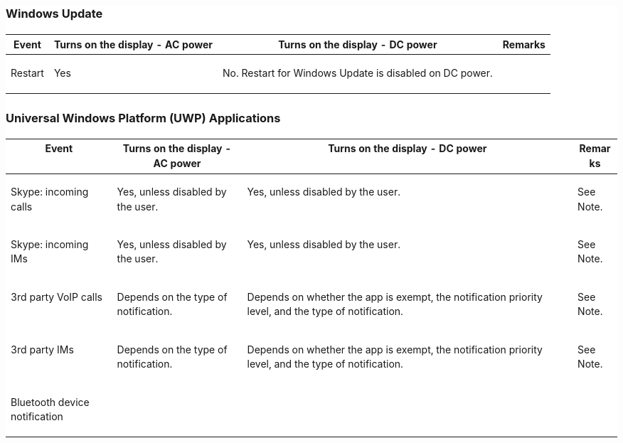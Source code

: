 
### Windows Update


<table>
<thead>
<tr class="header">
<th>Event</th>
<th>Turns on the display - AC power</th>
<th>Turns on the display - DC power</th>
<th>Remarks</th>
</tr>
</thead>
<tbody valign="top">
<tr class="odd">
<td><p>Restart</p></td>
<td><p>Yes</p></td>
<td><p>No. Restart for Windows Update is disabled on DC power.</p></td>
<td><p></p></td>
</tr>
</tbody>
</table>


### Universal Windows Platform (UWP) Applications 


<table>
<thead>
<tr class="header">
<th>Event</th>
<th>Turns on the display - AC power</th>
<th>Turns on the display - DC power</th>
<th>Remarks</th>
</tr>
</thead>
<tbody valign="top">
<tr class="odd">
<td><p>Skype: incoming calls</p></td>
<td><p>Yes, unless disabled by the user.</p></td>
<td><p>Yes, unless disabled by the user.</p></td>
<td><p>See Note.</p></td>
</tr>
<tr class="even">
<td><p>Skype: incoming IMs</p></td>
<td><p>Yes, unless disabled by the user.</p></td>
<td><p>Yes, unless disabled by the user.</p></td>
<td><p>See Note.</p></td>
</tr>
<tr class="odd">
<td><p>3rd party VoIP calls</p></td>
<td><p>Depends on the type of notification.</p></td>
<td><p>Depends on whether the app is exempt, the notification priority level, and the type of notification.</p></td>
<td><p>See Note.</p></td>
</tr>
<tr class="even">
<td><p>3rd party IMs</p></td>
<td><p>Depends on the type of notification.</p></td>
<td><p>Depends on whether the app is exempt, the notification priority level, and the type of notification.</p></td>
<td><p>See Note.</p></td>
</tr>
<tr class="odd">
<td><p>Bluetooth device notification</p></td>